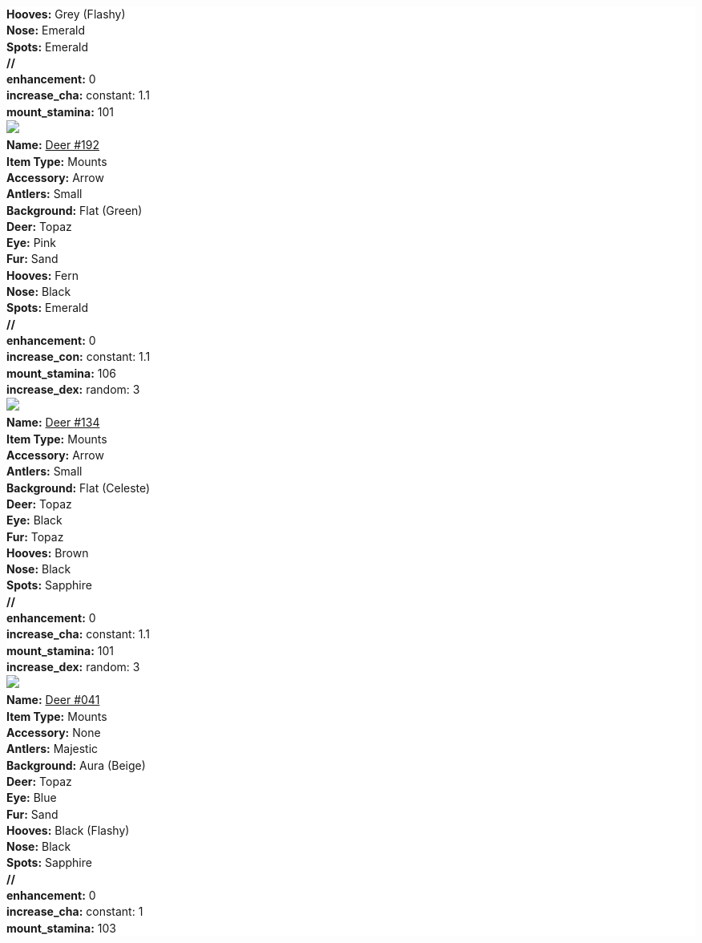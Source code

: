 <div><strong>Hooves:</strong> Grey (Flashy)</div>
<div><strong>Nose:</strong> Emerald</div>
<div><strong>Spots:</strong> Emerald</div>
<div><strong>//</strong></div><div><strong>enhancement:</strong> 0</div>
<div><strong>increase_cha:</strong> constant: 1.1</div>
<div><strong>mount_stamina:</strong> 101</div>
</div>
<div class="item_thumbnail">
<a href="https://mintgarden.io/nfts/nft1xeefn3chck5m3qqhcdh3t4h755xlquld3lhgwjgzcgq0pycamp2qcye8kz"><img loading="lazy" src="https://assets.mainnet.mintgarden.io/thumbnails/051e38b4b21ad2c16b71b14dc1fce52503cff1db56583f9146126d04f9dc685f.webp"></a>
<div><strong>Name:</strong> <a href="https://mintgarden.io/nfts/nft1xeefn3chck5m3qqhcdh3t4h755xlquld3lhgwjgzcgq0pycamp2qcye8kz">Deer #192</a></div>
<div><strong>Item Type:</strong> Mounts</div>
<div><strong>Accessory:</strong> Arrow</div>
<div><strong>Antlers:</strong> Small</div>
<div><strong>Background:</strong> Flat (Green)</div>
<div><strong>Deer:</strong> Topaz</div>
<div><strong>Eye:</strong> Pink</div>
<div><strong>Fur:</strong> Sand</div>
<div><strong>Hooves:</strong> Fern</div>
<div><strong>Nose:</strong> Black</div>
<div><strong>Spots:</strong> Emerald</div>
<div><strong>//</strong></div><div><strong>enhancement:</strong> 0</div>
<div><strong>increase_con:</strong> constant: 1.1</div>
<div><strong>mount_stamina:</strong> 106</div>
<div><strong>increase_dex:</strong> random: 3</div>
</div>
<div class="item_thumbnail">
<a href="https://mintgarden.io/nfts/nft12q300g6y642jqpjrauuchguu6f9dtffda0gkwlss9d508jxd5a3s5guhuh"><img loading="lazy" src="https://assets.mainnet.mintgarden.io/thumbnails/d761661e5a1472bafe9feaca287c394a24399776c00b93747b687f7e888a4b7c.webp"></a>
<div><strong>Name:</strong> <a href="https://mintgarden.io/nfts/nft12q300g6y642jqpjrauuchguu6f9dtffda0gkwlss9d508jxd5a3s5guhuh">Deer #134</a></div>
<div><strong>Item Type:</strong> Mounts</div>
<div><strong>Accessory:</strong> Arrow</div>
<div><strong>Antlers:</strong> Small</div>
<div><strong>Background:</strong> Flat (Celeste)</div>
<div><strong>Deer:</strong> Topaz</div>
<div><strong>Eye:</strong> Black</div>
<div><strong>Fur:</strong> Topaz</div>
<div><strong>Hooves:</strong> Brown</div>
<div><strong>Nose:</strong> Black</div>
<div><strong>Spots:</strong> Sapphire</div>
<div><strong>//</strong></div><div><strong>enhancement:</strong> 0</div>
<div><strong>increase_cha:</strong> constant: 1.1</div>
<div><strong>mount_stamina:</strong> 101</div>
<div><strong>increase_dex:</strong> random: 3</div>
</div>
<div class="item_thumbnail">
<a href="https://mintgarden.io/nfts/nft1qcdsuln75qq4vh4pxprd8hz3ln49n0v3xduplcy8p3u8mhrt5yuszmpwqd"><img loading="lazy" src="https://assets.mainnet.mintgarden.io/thumbnails/c9386ea5d59fb36ce109ac9558ccc84971da171308869ec5c1979f36f33d7ebf.webp"></a>
<div><strong>Name:</strong> <a href="https://mintgarden.io/nfts/nft1qcdsuln75qq4vh4pxprd8hz3ln49n0v3xduplcy8p3u8mhrt5yuszmpwqd">Deer #041</a></div>
<div><strong>Item Type:</strong> Mounts</div>
<div><strong>Accessory:</strong> None</div>
<div><strong>Antlers:</strong> Majestic</div>
<div><strong>Background:</strong> Aura (Beige)</div>
<div><strong>Deer:</strong> Topaz</div>
<div><strong>Eye:</strong> Blue</div>
<div><strong>Fur:</strong> Sand</div>
<div><strong>Hooves:</strong> Black (Flashy)</div>
<div><strong>Nose:</strong> Black</div>
<div><strong>Spots:</strong> Sapphire</div>
<div><strong>//</strong></div><div><strong>enhancement:</strong> 0</div>
<div><strong>increase_cha:</strong> constant: 1</div>
<div><strong>mount_stamina:</strong> 103</div>